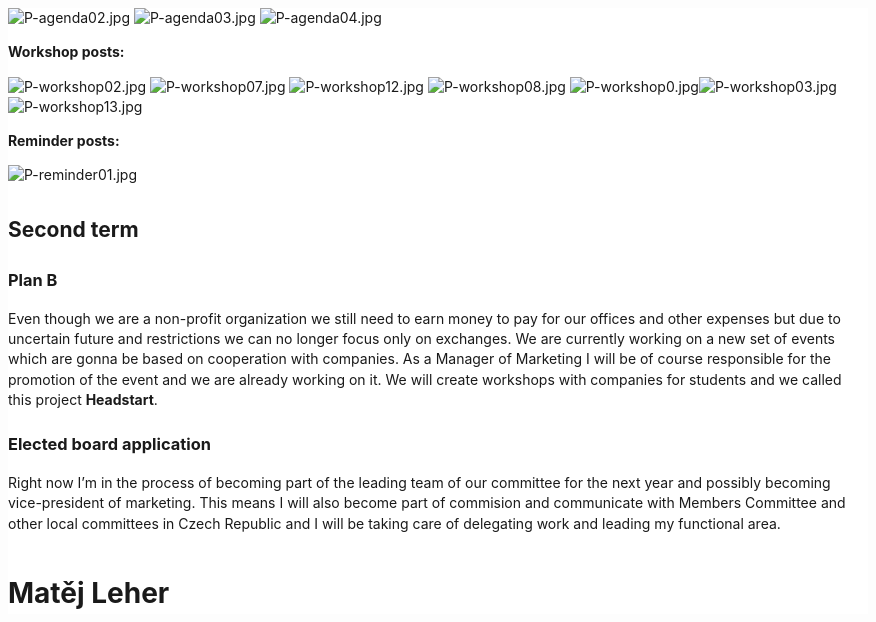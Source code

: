 <img src="./images/P-agenda02.jpg" alt="P-agenda02.jpg" width="300"/> <img src="./images/P-agenda03.jpg" alt="P-agenda03.jpg" width="300"/> <img src="./images/P-agenda04.jpg" alt="P-agenda04.jpg" width="300"/> 

**Workshop posts:**

<img src="./images/P-workshop02.jpg" alt="P-workshop02.jpg" width="300"/> <img src="./images/P-workshop07.jpg" alt="P-workshop07.jpg" width="300"/> <img src="./images/P-workshop12.jpg" alt="P-workshop12.jpg" width="300"/> <img src="./images/P-workshop08.jpg" alt="P-workshop08.jpg" width="300"/> <img src="./images/P-workshop05.jpg" alt="P-workshop0.jpg" width="300"/><img src="./images/P-workshop03.jpg" alt="P-workshop03.jpg" width="500"/> 
<img src="./images/P-workshop13.jpg" alt="P-workshop13.jpg" width="300"/>

**Reminder posts:**

<img src="./images/P-reminder01.jpg" alt="P-reminder01.jpg" width="300"/>

## **Second term**

### Plan B

Even though we are a non-profit organization we still need to earn money
to pay for our offices and other expenses but due to uncertain future
and restrictions we can no longer focus only on exchanges. We are
currently working on a new set of events which are gonna be based on
cooperation with companies. As a Manager of Marketing I will be of
course responsible for the promotion of the event and we are already
working on it. We will create workshops with companies for students and
we called this project **Headstart**.

### Elected board application

Right now I’m in the process of becoming part of the leading team of our
committee for the next year and possibly becoming vice-president of
marketing. This means I will also become part of commision and
communicate with Members Committee and other local committees in Czech
Republic and I will be taking care of delegating work and leading my
functional area.

# Matěj Leher
